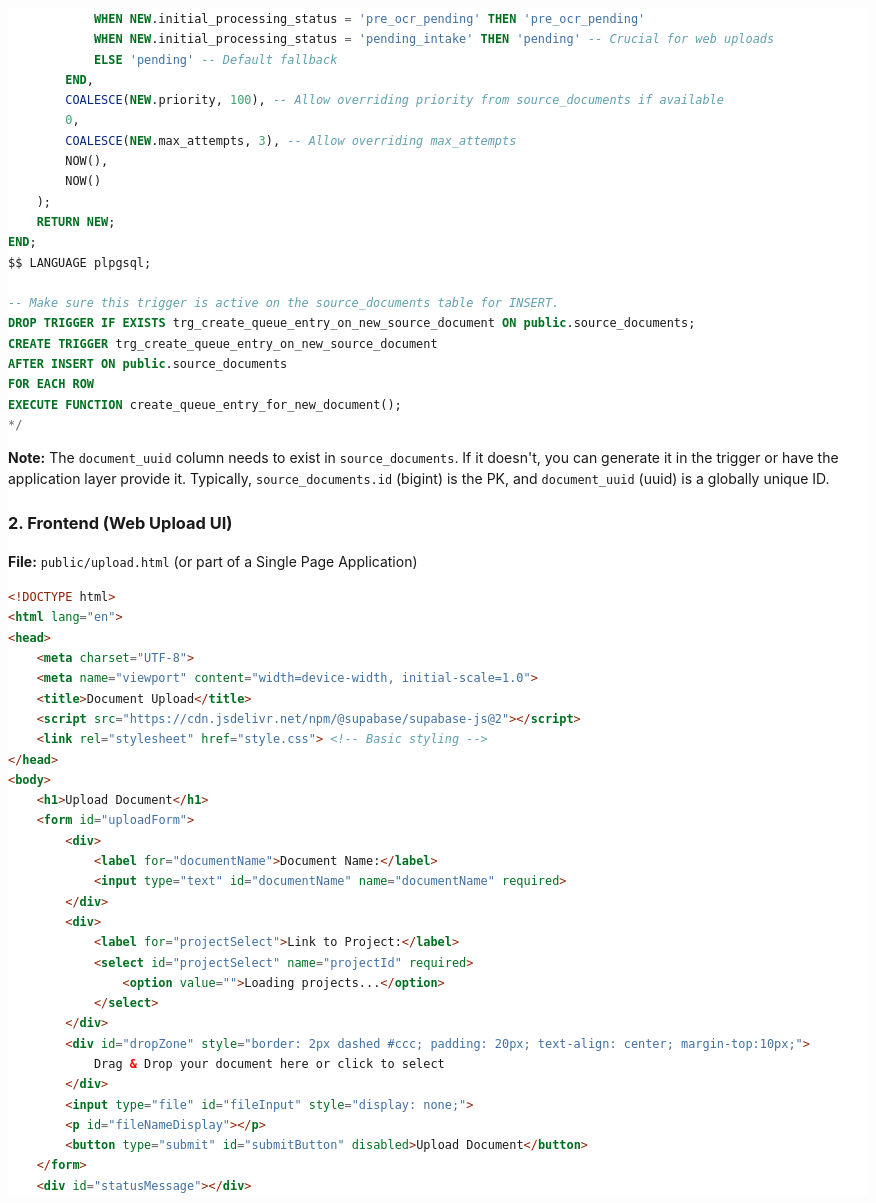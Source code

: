 ```sql
            WHEN NEW.initial_processing_status = 'pre_ocr_pending' THEN 'pre_ocr_pending'
            WHEN NEW.initial_processing_status = 'pending_intake' THEN 'pending' -- Crucial for web uploads
            ELSE 'pending' -- Default fallback
        END,
        COALESCE(NEW.priority, 100), -- Allow overriding priority from source_documents if available
        0,
        COALESCE(NEW.max_attempts, 3), -- Allow overriding max_attempts
        NOW(),
        NOW()
    );
    RETURN NEW;
END;
$$ LANGUAGE plpgsql;

-- Make sure this trigger is active on the source_documents table for INSERT.
DROP TRIGGER IF EXISTS trg_create_queue_entry_on_new_source_document ON public.source_documents;
CREATE TRIGGER trg_create_queue_entry_on_new_source_document
AFTER INSERT ON public.source_documents
FOR EACH ROW
EXECUTE FUNCTION create_queue_entry_for_new_document();
*/
```
**Note:** The `document_uuid` column needs to exist in `source_documents`. If it doesn't, you can generate it in the trigger or have the application layer provide it. Typically, `source_documents.id` (bigint) is the PK, and `document_uuid` (uuid) is a globally unique ID.

### 2. Frontend (Web Upload UI)

**File:** `public/upload.html` (or part of a Single Page Application)

```html
<!DOCTYPE html>
<html lang="en">
<head>
    <meta charset="UTF-8">
    <meta name="viewport" content="width=device-width, initial-scale=1.0">
    <title>Document Upload</title>
    <script src="https://cdn.jsdelivr.net/npm/@supabase/supabase-js@2"></script>
    <link rel="stylesheet" href="style.css"> <!-- Basic styling -->
</head>
<body>
    <h1>Upload Document</h1>
    <form id="uploadForm">
        <div>
            <label for="documentName">Document Name:</label>
            <input type="text" id="documentName" name="documentName" required>
        </div>
        <div>
            <label for="projectSelect">Link to Project:</label>
            <select id="projectSelect" name="projectId" required>
                <option value="">Loading projects...</option>
            </select>
        </div>
        <div id="dropZone" style="border: 2px dashed #ccc; padding: 20px; text-align: center; margin-top:10px;">
            Drag & Drop your document here or click to select
        </div>
        <input type="file" id="fileInput" style="display: none;">
        <p id="fileNameDisplay"></p>
        <button type="submit" id="submitButton" disabled>Upload Document</button>
    </form>
    <div id="statusMessage"></div>
```
